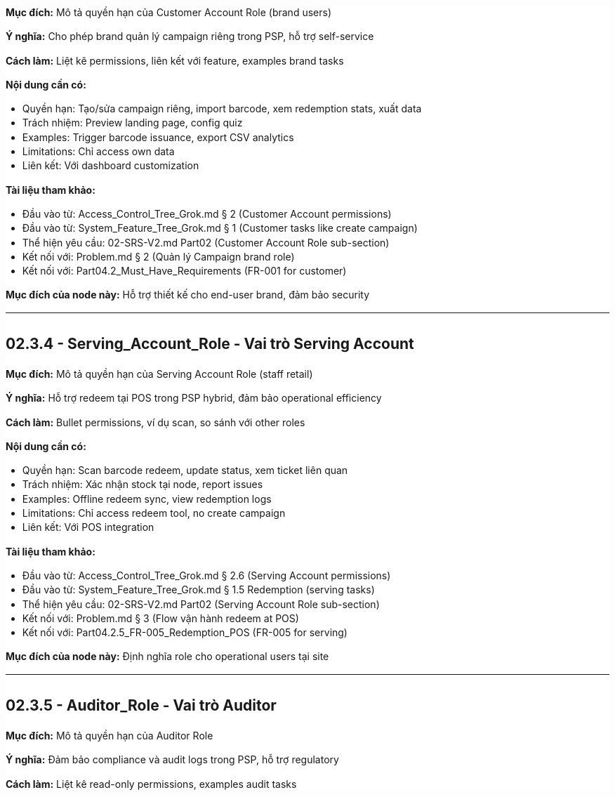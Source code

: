 **Mục đích:** Mô tả quyền hạn của Customer Account Role (brand users)

**Ý nghĩa:** Cho phép brand quản lý campaign riêng trong PSP, hỗ trợ self-service

**Cách làm:** Liệt kê permissions, liên kết với feature, examples brand tasks

**Nội dung cần có:**
* Quyền hạn: Tạo/sửa campaign riêng, import barcode, xem redemption stats, xuất data
* Trách nhiệm: Preview landing page, config quiz
* Examples: Trigger barcode issuance, export CSV analytics
* Limitations: Chỉ access own data
* Liên kết: Với dashboard customization

**Tài liệu tham khảo:**
* Đầu vào từ: Access_Control_Tree_Grok.md § 2 (Customer Account permissions)
* Đầu vào từ: System_Feature_Tree_Grok.md § 1 (Customer tasks like create campaign)
* Thể hiện yêu cầu: 02-SRS-V2.md Part02 (Customer Account Role sub-section)
* Kết nối với: Problem.md § 2 (Quản lý Campaign brand role)
* Kết nối với: Part04.2_Must_Have_Requirements (FR-001 for customer)

**Mục đích của node này:** Hỗ trợ thiết kế cho end-user brand, đảm bảo security

---

## 02.3.4 - Serving_Account_Role - Vai trò Serving Account

**Mục đích:** Mô tả quyền hạn của Serving Account Role (staff retail)

**Ý nghĩa:** Hỗ trợ redeem tại POS trong PSP hybrid, đảm bảo operational efficiency

**Cách làm:** Bullet permissions, ví dụ scan, so sánh với other roles

**Nội dung cần có:**
* Quyền hạn: Scan barcode redeem, update status, xem ticket liên quan
* Trách nhiệm: Xác nhận stock tại node, report issues
* Examples: Offline redeem sync, view redemption logs
* Limitations: Chỉ access redeem tool, no create campaign
* Liên kết: Với POS integration

**Tài liệu tham khảo:**
* Đầu vào từ: Access_Control_Tree_Grok.md § 2.6 (Serving Account permissions)
* Đầu vào từ: System_Feature_Tree_Grok.md § 1.5 Redemption (serving tasks)
* Thể hiện yêu cầu: 02-SRS-V2.md Part02 (Serving Account Role sub-section)
* Kết nối với: Problem.md § 3 (Flow vận hành redeem at POS)
* Kết nối với: Part04.2.5_FR-005_Redemption_POS (FR-005 for serving)

**Mục đích của node này:** Định nghĩa role cho operational users tại site

---

## 02.3.5 - Auditor_Role - Vai trò Auditor

**Mục đích:** Mô tả quyền hạn của Auditor Role

**Ý nghĩa:** Đảm bảo compliance và audit logs trong PSP, hỗ trợ regulatory

**Cách làm:** Liệt kê read-only permissions, examples audit tasks
